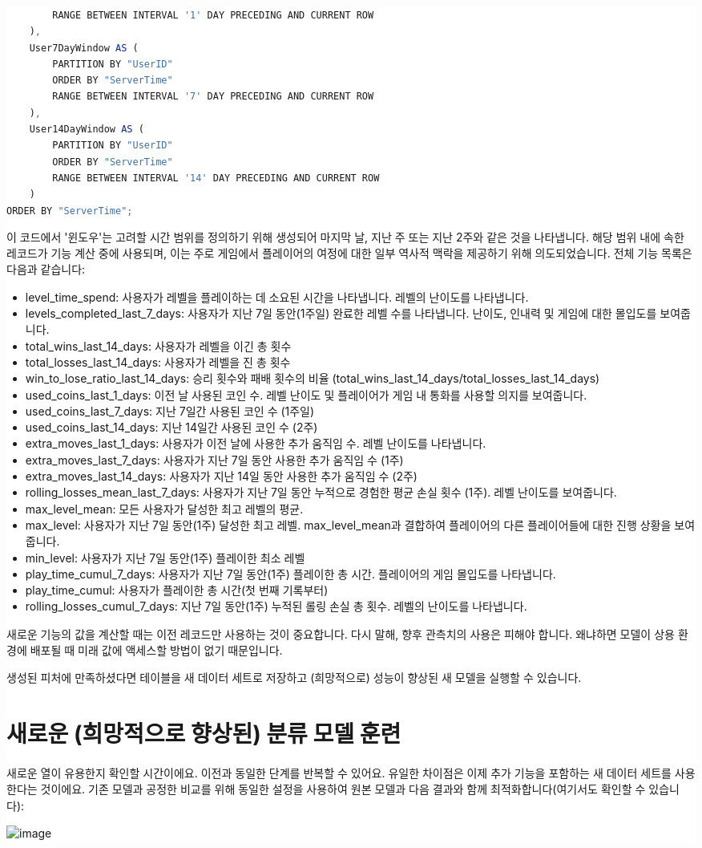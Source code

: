 ```js
        RANGE BETWEEN INTERVAL '1' DAY PRECEDING AND CURRENT ROW
    ),
    User7DayWindow AS (
        PARTITION BY "UserID"
        ORDER BY "ServerTime"
        RANGE BETWEEN INTERVAL '7' DAY PRECEDING AND CURRENT ROW
    ),
    User14DayWindow AS (
        PARTITION BY "UserID"
        ORDER BY "ServerTime"
        RANGE BETWEEN INTERVAL '14' DAY PRECEDING AND CURRENT ROW
    )
ORDER BY "ServerTime";
```

이 코드에서 '윈도우'는 고려할 시간 범위를 정의하기 위해 생성되어 마지막 날, 지난 주 또는 지난 2주와 같은 것을 나타냅니다. 해당 범위 내에 속한 레코드가 기능 계산 중에 사용되며, 이는 주로 게임에서 플레이어의 여정에 대한 일부 역사적 맥락을 제공하기 위해 의도되었습니다. 전체 기능 목록은 다음과 같습니다:

<div class="content-ad"></div>

- level_time_spend: 사용자가 레벨을 플레이하는 데 소요된 시간을 나타냅니다. 레벨의 난이도를 나타냅니다.
- levels_completed_last_7_days: 사용자가 지난 7일 동안(1주일) 완료한 레벨 수를 나타냅니다. 난이도, 인내력 및 게임에 대한 몰입도를 보여줍니다.
- total_wins_last_14_days: 사용자가 레벨을 이긴 총 횟수
- total_losses_last_14_days: 사용자가 레벨을 진 총 횟수
- win_to_lose_ratio_last_14_days: 승리 횟수와 패배 횟수의 비율 (total_wins_last_14_days/total_losses_last_14_days)
- used_coins_last_1_days: 이전 날 사용된 코인 수. 레벨 난이도 및 플레이어가 게임 내 통화를 사용할 의지를 보여줍니다.
- used_coins_last_7_days: 지난 7일간 사용된 코인 수 (1주일)
- used_coins_last_14_days: 지난 14일간 사용된 코인 수 (2주)
- extra_moves_last_1_days: 사용자가 이전 날에 사용한 추가 움직임 수. 레벨 난이도를 나타냅니다.
- extra_moves_last_7_days: 사용자가 지난 7일 동안 사용한 추가 움직임 수 (1주)
- extra_moves_last_14_days: 사용자가 지난 14일 동안 사용한 추가 움직임 수 (2주)
- rolling_losses_mean_last_7_days: 사용자가 지난 7일 동안 누적으로 경험한 평균 손실 횟수 (1주). 레벨 난이도를 보여줍니다.
- max_level_mean: 모든 사용자가 달성한 최고 레벨의 평균.
- max_level: 사용자가 지난 7일 동안(1주) 달성한 최고 레벨. max_level_mean과 결합하여 플레이어의 다른 플레이어들에 대한 진행 상황을 보여줍니다.
- min_level: 사용자가 지난 7일 동안(1주) 플레이한 최소 레벨
- play_time_cumul_7_days: 사용자가 지난 7일 동안(1주) 플레이한 총 시간. 플레이어의 게임 몰입도를 나타냅니다.
- play_time_cumul: 사용자가 플레이한 총 시간(첫 번째 기록부터)
- rolling_losses_cumul_7_days: 지난 7일 동안(1주) 누적된 롤링 손실 총 횟수. 레벨의 난이도를 나타냅니다.

새로운 기능의 값을 계산할 때는 이전 레코드만 사용하는 것이 중요합니다. 다시 말해, 향후 관측치의 사용은 피해야 합니다. 왜냐하면 모델이 상용 환경에 배포될 때 미래 값에 액세스할 방법이 없기 때문입니다.

생성된 피처에 만족하셨다면 테이블을 새 데이터 세트로 저장하고 (희망적으로) 성능이 향상된 새 모델을 실행할 수 있습니다.

# 새로운 (희망적으로 향상된) 분류 모델 훈련

<div class="content-ad"></div>

새로운 열이 유용한지 확인할 시간이에요. 이전과 동일한 단계를 반복할 수 있어요. 유일한 차이점은 이제 추가 기능을 포함하는 새 데이터 세트를 사용한다는 것이에요. 기존 모델과 공정한 비교를 위해 동일한 설정을 사용하여 원본 모델과 다음 결과와 함께 최적화합니다(여기서도 확인할 수 있습니다):

![image](/assets/img/2024-06-23-HowtoPredictPlayerChurnwithSomeHelpFromChatGPT_11.png)

